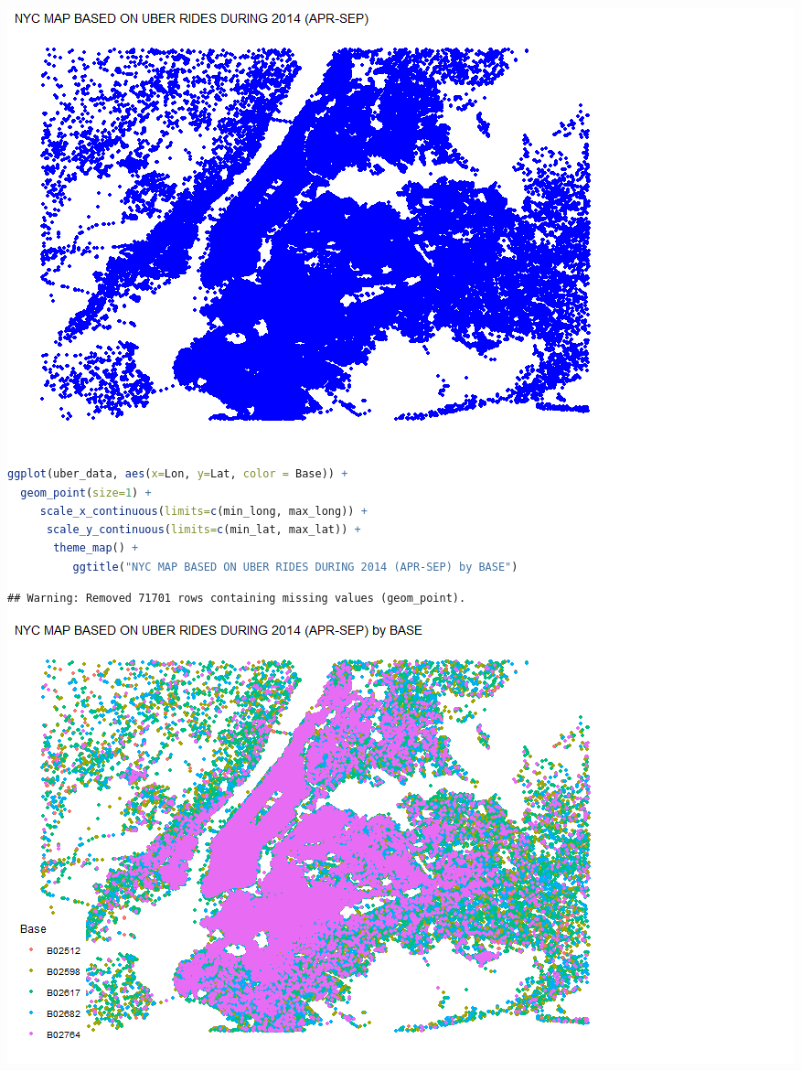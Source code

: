 ![](Uber_Data_analysis2_files/figure-html/unnamed-chunk-25-1.png)


```r
ggplot(uber_data, aes(x=Lon, y=Lat, color = Base)) +
  geom_point(size=1) +
     scale_x_continuous(limits=c(min_long, max_long)) +
      scale_y_continuous(limits=c(min_lat, max_lat)) +
       theme_map() +
          ggtitle("NYC MAP BASED ON UBER RIDES DURING 2014 (APR-SEP) by BASE")
```

```
## Warning: Removed 71701 rows containing missing values (geom_point).
```

![](Uber_Data_analysis2_files/figure-html/unnamed-chunk-26-1.png)
